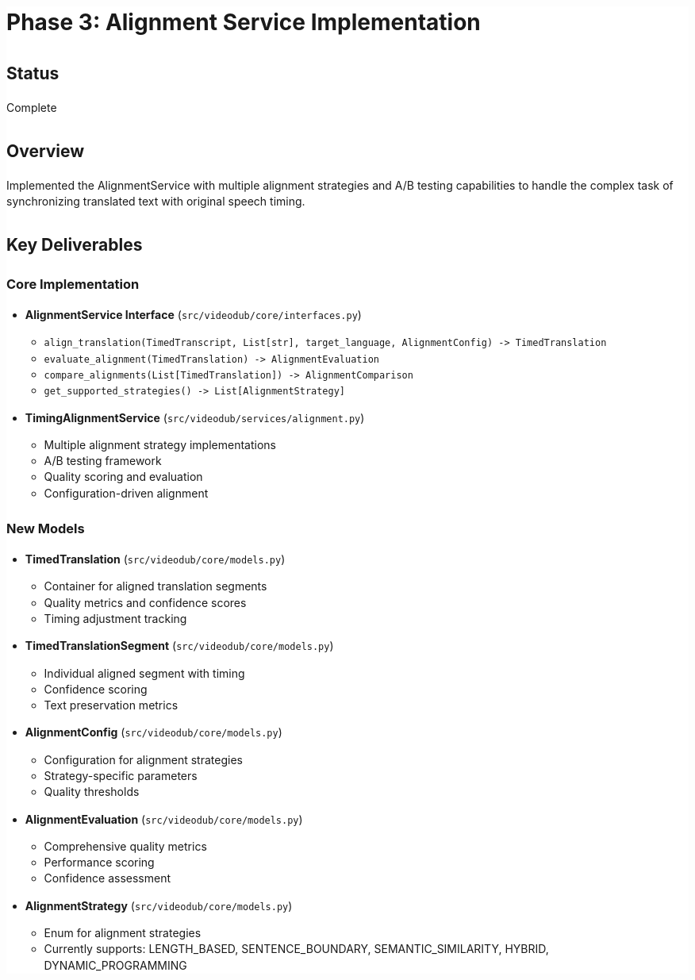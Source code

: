 # Phase 3: Alignment Service Implementation

## Status
Complete

## Overview
Implemented the AlignmentService with multiple alignment strategies and A/B testing capabilities to handle the complex task of synchronizing translated text with original speech timing.

## Key Deliverables

### Core Implementation
- **AlignmentService Interface** (`src/videodub/core/interfaces.py`)
  - `align_translation(TimedTranscript, List[str], target_language, AlignmentConfig) -> TimedTranslation`
  - `evaluate_alignment(TimedTranslation) -> AlignmentEvaluation`
  - `compare_alignments(List[TimedTranslation]) -> AlignmentComparison`
  - `get_supported_strategies() -> List[AlignmentStrategy]`

- **TimingAlignmentService** (`src/videodub/services/alignment.py`)
  - Multiple alignment strategy implementations
  - A/B testing framework
  - Quality scoring and evaluation
  - Configuration-driven alignment

### New Models
- **TimedTranslation** (`src/videodub/core/models.py`)
  - Container for aligned translation segments
  - Quality metrics and confidence scores
  - Timing adjustment tracking

- **TimedTranslationSegment** (`src/videodub/core/models.py`)
  - Individual aligned segment with timing
  - Confidence scoring
  - Text preservation metrics

- **AlignmentConfig** (`src/videodub/core/models.py`)
  - Configuration for alignment strategies
  - Strategy-specific parameters
  - Quality thresholds

- **AlignmentEvaluation** (`src/videodub/core/models.py`)
  - Comprehensive quality metrics
  - Performance scoring
  - Confidence assessment

- **AlignmentStrategy** (`src/videodub/core/models.py`)
  - Enum for alignment strategies
  - Currently supports: LENGTH_BASED, SENTENCE_BOUNDARY, SEMANTIC_SIMILARITY, HYBRID, DYNAMIC_PROGRAMMING
